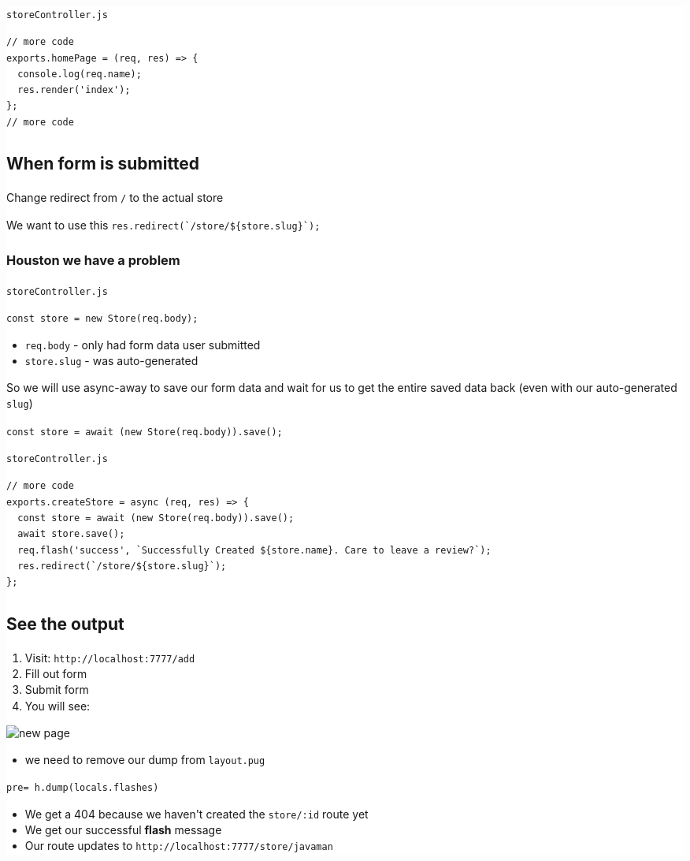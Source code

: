 `storeController.js`

```
// more code
exports.homePage = (req, res) => {
  console.log(req.name);
  res.render('index');
};
// more code
```

## When form is submitted
Change redirect from `/` to the actual store

We want to use this ``res.redirect(`/store/${store.slug}`);``

### Houston we have a problem
`storeController.js`

```
const store = new Store(req.body);
```

* `req.body` - only had form data user submitted
* `store.slug` - was auto-generated

So we will use async-away to save our form data and wait for us to get the entire saved data back (even with our auto-generated `slug`)

`const store = await (new Store(req.body)).save();`

`storeController.js`

```
// more code
exports.createStore = async (req, res) => {
  const store = await (new Store(req.body)).save();
  await store.save();
  req.flash('success', `Successfully Created ${store.name}. Care to leave a review?`);
  res.redirect(`/store/${store.slug}`);
};
```

## See the output
1. Visit: `http://localhost:7777/add`
2. Fill out form
3. Submit form
4. You will see:

![new page](https://i.imgur.com/xE1WbDU.png)

* we need to remove our dump from `layout.pug`

`pre= h.dump(locals.flashes)`

* We get a 404 because we haven't created the `store/:id` route yet
* We get our successful **flash** message
* Our route updates to `http://localhost:7777/store/javaman`
